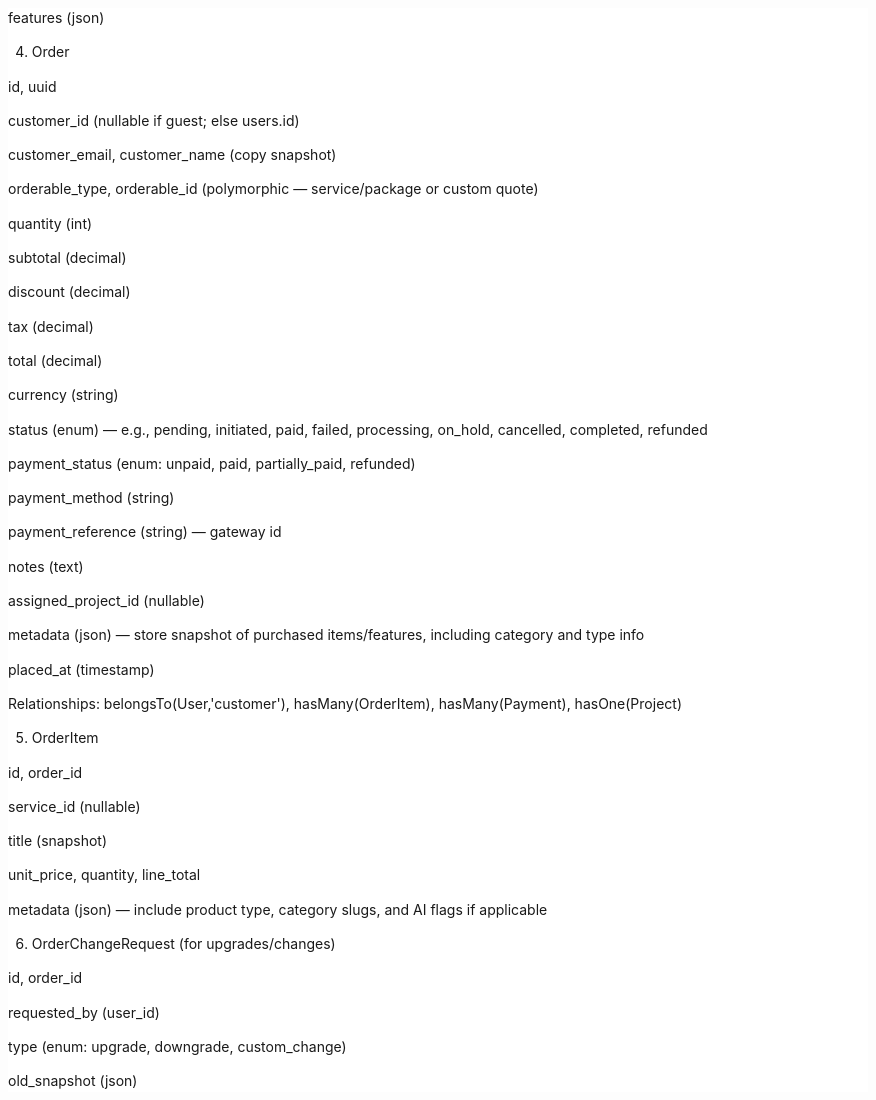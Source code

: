 features (json)

4. Order

id, uuid

customer_id (nullable if guest; else users.id)

customer_email, customer_name (copy snapshot)

orderable_type, orderable_id (polymorphic — service/package or custom quote)

quantity (int)

subtotal (decimal)

discount (decimal)

tax (decimal)

total (decimal)

currency (string)

status (enum) — e.g., pending, initiated, paid, failed, processing, on_hold, cancelled, completed, refunded

payment_status (enum: unpaid, paid, partially_paid, refunded)

payment_method (string)

payment_reference (string) — gateway id

notes (text)

assigned_project_id (nullable)

metadata (json) — store snapshot of purchased items/features, including category and type info

placed_at (timestamp)

Relationships: belongsTo(User,'customer'), hasMany(OrderItem), hasMany(Payment), hasOne(Project)

5. OrderItem

id, order_id

service_id (nullable)

title (snapshot)

unit_price, quantity, line_total

metadata (json) — include product type, category slugs, and AI flags if applicable

6. OrderChangeRequest (for upgrades/changes)

id, order_id

requested_by (user_id)

type (enum: upgrade, downgrade, custom_change)

old_snapshot (json)
